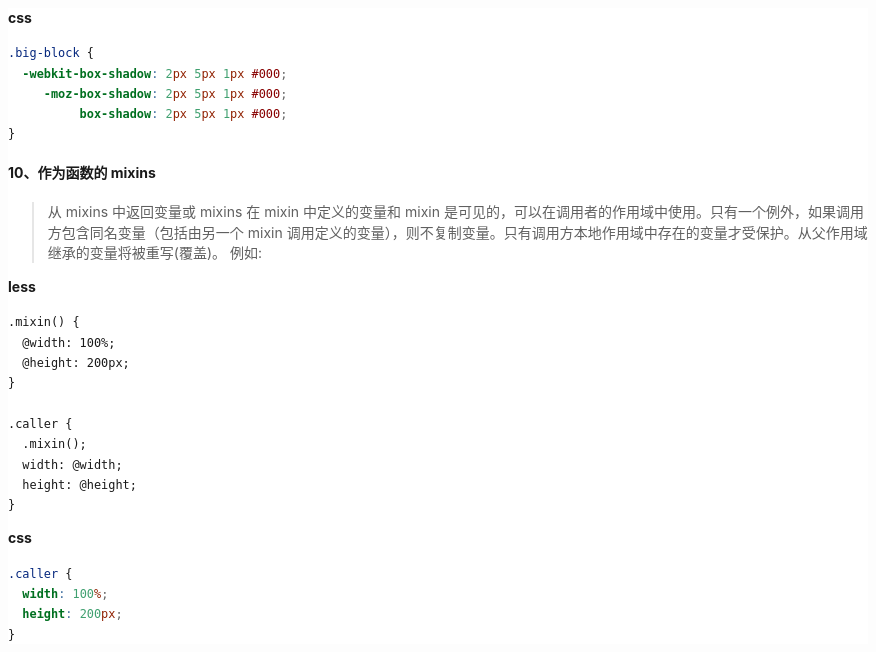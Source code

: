 
**css**

```css
.big-block {
  -webkit-box-shadow: 2px 5px 1px #000;
     -moz-box-shadow: 2px 5px 1px #000;
          box-shadow: 2px 5px 1px #000;
}
```





#### 10、作为函数的 mixins

> 从 mixins 中返回变量或 mixins
>  在 mixin 中定义的变量和 mixin 是可见的，可以在调用者的作用域中使用。只有一个例外，如果调用方包含同名变量（包括由另一个 mixin 调用定义的变量），则不复制变量。只有调用方本地作用域中存在的变量才受保护。从父作用域继承的变量将被重写(覆盖)。
>  例如:

**less**

```less
.mixin() {
  @width: 100%;
  @height: 200px;
}

.caller {
  .mixin();
  width: @width;
  height: @height;
}
```



**css**

```css
.caller {
  width: 100%;
  height: 200px;
}
```
